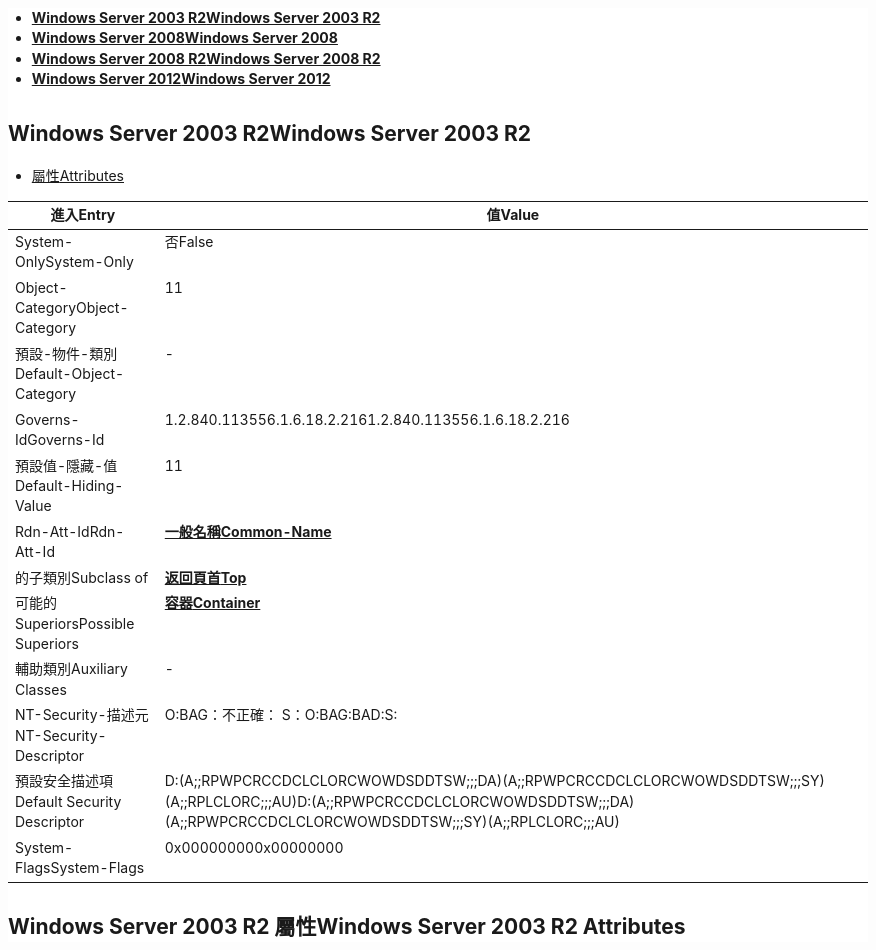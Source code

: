 -   [<span data-ttu-id="8469a-118">**Windows Server 2003 R2**</span><span class="sxs-lookup"><span data-stu-id="8469a-118">**Windows Server 2003 R2**</span></span>](#windows-server-2003-r2)
-   [<span data-ttu-id="8469a-119">**Windows Server 2008**</span><span class="sxs-lookup"><span data-stu-id="8469a-119">**Windows Server 2008**</span></span>](#windows-server-2008)
-   [<span data-ttu-id="8469a-120">**Windows Server 2008 R2**</span><span class="sxs-lookup"><span data-stu-id="8469a-120">**Windows Server 2008 R2**</span></span>](#windows-server-2008-r2)
-   [<span data-ttu-id="8469a-121">**Windows Server 2012**</span><span class="sxs-lookup"><span data-stu-id="8469a-121">**Windows Server 2012**</span></span>](#windows-server-2012)

## <a name="windows-server-2003-r2"></a><span data-ttu-id="8469a-122">Windows Server 2003 R2</span><span class="sxs-lookup"><span data-stu-id="8469a-122">Windows Server 2003 R2</span></span>

-   [<span data-ttu-id="8469a-123">屬性</span><span class="sxs-lookup"><span data-stu-id="8469a-123">Attributes</span></span>](#windows-server-2003-r2-attributes)



| <span data-ttu-id="8469a-124">進入</span><span class="sxs-lookup"><span data-stu-id="8469a-124">Entry</span></span> | <span data-ttu-id="8469a-125">值</span><span class="sxs-lookup"><span data-stu-id="8469a-125">Value</span></span> |
|-----------------------------|----------------------------------------------------------------------------------------------|
| <span data-ttu-id="8469a-126">System-Only</span><span class="sxs-lookup"><span data-stu-id="8469a-126">System-Only</span></span>                 | <span data-ttu-id="8469a-127">否</span><span class="sxs-lookup"><span data-stu-id="8469a-127">False</span></span>                                                                                        |
| <span data-ttu-id="8469a-128">Object-Category</span><span class="sxs-lookup"><span data-stu-id="8469a-128">Object-Category</span></span>             | <span data-ttu-id="8469a-129">1</span><span class="sxs-lookup"><span data-stu-id="8469a-129">1</span></span>                                                                                            |
| <span data-ttu-id="8469a-130">預設-物件-類別</span><span class="sxs-lookup"><span data-stu-id="8469a-130">Default-Object-Category</span></span>     | \-                                                                                           |
| <span data-ttu-id="8469a-131">Governs-Id</span><span class="sxs-lookup"><span data-stu-id="8469a-131">Governs-Id</span></span>                  | <span data-ttu-id="8469a-132">1.2.840.113556.1.6.18.2.216</span><span class="sxs-lookup"><span data-stu-id="8469a-132">1.2.840.113556.1.6.18.2.216</span></span>                                                                  |
| <span data-ttu-id="8469a-133">預設值-隱藏-值</span><span class="sxs-lookup"><span data-stu-id="8469a-133">Default-Hiding-Value</span></span>        | <span data-ttu-id="8469a-134">1</span><span class="sxs-lookup"><span data-stu-id="8469a-134">1</span></span>                                                                                            |
| <span data-ttu-id="8469a-135">Rdn-Att-Id</span><span class="sxs-lookup"><span data-stu-id="8469a-135">Rdn-Att-Id</span></span>                  | [<span data-ttu-id="8469a-136">**一般名稱**</span><span class="sxs-lookup"><span data-stu-id="8469a-136">**Common-Name**</span></span>](a-cn.md)<br/>                                                       |
| <span data-ttu-id="8469a-137">的子類別</span><span class="sxs-lookup"><span data-stu-id="8469a-137">Subclass of</span></span>                 | [<span data-ttu-id="8469a-138">**返回頁首**</span><span class="sxs-lookup"><span data-stu-id="8469a-138">**Top**</span></span>](c-top.md)<br/>                                                              |
| <span data-ttu-id="8469a-139">可能的 Superiors</span><span class="sxs-lookup"><span data-stu-id="8469a-139">Possible Superiors</span></span>          | [<span data-ttu-id="8469a-140">**容器**</span><span class="sxs-lookup"><span data-stu-id="8469a-140">**Container**</span></span>](c-container.md)                                                             |
| <span data-ttu-id="8469a-141">輔助類別</span><span class="sxs-lookup"><span data-stu-id="8469a-141">Auxiliary Classes</span></span>           | \-                                                                                           |
| <span data-ttu-id="8469a-142">NT-Security-描述元</span><span class="sxs-lookup"><span data-stu-id="8469a-142">NT-Security-Descriptor</span></span>      | <span data-ttu-id="8469a-143">O:BAG：不正確： S：</span><span class="sxs-lookup"><span data-stu-id="8469a-143">O:BAG:BAD:S:</span></span>                                                                                 |
| <span data-ttu-id="8469a-144">預設安全描述項</span><span class="sxs-lookup"><span data-stu-id="8469a-144">Default Security Descriptor</span></span> | <span data-ttu-id="8469a-145">D:(A;;RPWPCRCCDCLCLORCWOWDSDDTSW;;;DA)(A;;RPWPCRCCDCLCLORCWOWDSDDTSW;;;SY)(A;;RPLCLORC;;;AU)</span><span class="sxs-lookup"><span data-stu-id="8469a-145">D:(A;;RPWPCRCCDCLCLORCWOWDSDDTSW;;;DA)(A;;RPWPCRCCDCLCLORCWOWDSDDTSW;;;SY)(A;;RPLCLORC;;;AU)</span></span> |
| <span data-ttu-id="8469a-146">System-Flags</span><span class="sxs-lookup"><span data-stu-id="8469a-146">System-Flags</span></span>                | <span data-ttu-id="8469a-147">0x00000000</span><span class="sxs-lookup"><span data-stu-id="8469a-147">0x00000000</span></span>                                                                                   |



## <a name="windows-server-2003-r2-attributes"></a><span data-ttu-id="8469a-148">Windows Server 2003 R2 屬性</span><span class="sxs-lookup"><span data-stu-id="8469a-148">Windows Server 2003 R2 Attributes</span></span>

